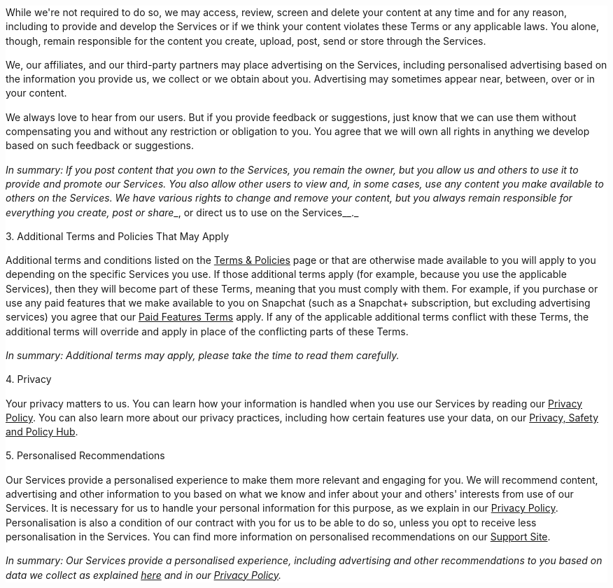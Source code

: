 While we're not required to do so, we may access, review, screen and delete your content at any time and for any reason, including to provide and develop the Services or if we think your content violates these Terms or any applicable laws. You alone, though, remain responsible for the content you create, upload, post, send or store through the Services.

We, our affiliates, and our third-party partners may place advertising on the Services, including personalised advertising based on the information you provide us, we collect or we obtain about you. Advertising may sometimes appear near, between, over or in your content.

We always love to hear from our users. But if you provide feedback or suggestions, just know that we can use them without compensating you and without any restriction or obligation to you. You agree that we will own all rights in anything we develop based on such feedback or suggestions.

_In summary: If you post content that you own to the Services, you remain the owner, but you allow us and others to use it to provide and promote our Services. You also allow other users to view and, in some cases, use any content you make available to others on the Services. We have various rights to change and remove your content, but you always remain responsible for everything you create, post or share__, or direct us to use on the Services__._

3\. Additional Terms and Policies That May Apply

Additional terms and conditions listed on the [Terms & Policies](https://www.snap.com/policies?lang=en-GB) page or that are otherwise made available to you will apply to you depending on the specific Services you use. If those additional terms apply (for example, because you use the applicable Services), then they will become part of these Terms, meaning that you must comply with them. For example, if you purchase or use any paid features that we make available to you on Snapchat (such as a Snapchat+ subscription, but excluding advertising services) you agree that our [Paid Features Terms](https://www.snap.com/terms/paid-features?lang=en-GB) apply. If any of the applicable additional terms conflict with these Terms, the additional terms will override and apply in place of the conflicting parts of these Terms.

_In summary: Additional terms may apply, please take the time to read them carefully._

4\. Privacy

Your privacy matters to us. You can learn how your information is handled when you use our Services by reading our [Privacy Policy](https://values.snap.com/privacy/privacy-policy?lang=en-GB). You can also learn more about our privacy practices, including how certain features use your data, on our [Privacy, Safety and Policy Hub](https://values.snap.com/?lang=en-GB).

5\. Personalised Recommendations

Our Services provide a personalised experience to make them more relevant and engaging for you. We will recommend content, advertising and other information to you based on what we know and infer about your and others' interests from use of our Services. It is necessary for us to handle your personal information for this purpose, as we explain in our [Privacy Policy](https://values.snap.com/privacy/privacy-policy?lang=en-GB). Personalisation is also a condition of our contract with you for us to be able to do so, unless you opt to receive less personalisation in the Services. You can find more information on personalised recommendations on our [Support Site](https://help.snapchat.com/hc/articles/17338132910484?utm_source=web&utm_medium=tos&utm_campaign=personalization_opt_out&lang=en-GB).

_In summary: Our Services provide a personalised experience, including advertising and other recommendations to you based on data we collect as explained_ [_here_](https://help.snapchat.com/hc/articles/17338132910484?utm_source=web&utm_medium=tos&utm_campaign=personalization_opt_out&lang=en-GB) _and in our_ [_Privacy Policy_](https://values.snap.com/privacy/privacy-policy?lang=en-GB)_._
